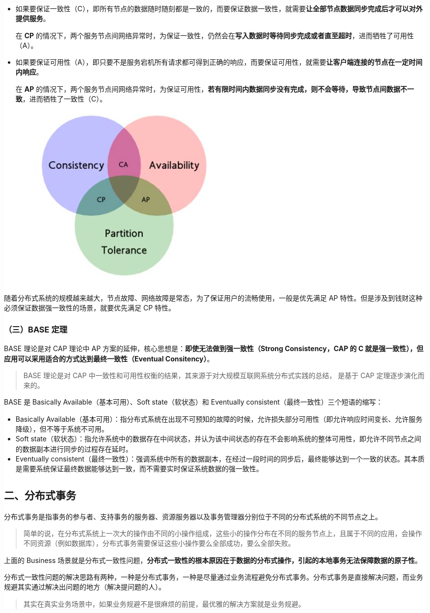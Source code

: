 - 如果要保证一致性（C），即所有节点的数据随时随刻都是一致的，而要保证数据一致性，就需要**让全部节点数据同步完成后才可以对外提供服务**。

  在 **CP** 的情况下，两个服务节点间网络异常时，为保证一致性，仍然会在**写入数据时等待同步完成或者直至超时**，进而牺牲了可用性（A）。

- 如果要保证可用性（A），即只要不是服务宕机所有请求都可得到正确的响应，而要保证可用性，就需要**让客户端连接的节点在一定时间内响应**。

  在 **AP** 的情况下，两个服务节点间网络异常时，为保证可用性，**若有限时间内数据同步没有完成，则不会等待，导致节点间数据不一致**，进而牺牲了一致性（C）。

![CAP应用](./CAP应用.jpg)

随着分布式系统的规模越来越大，节点故障、网络故障是常态，为了保证用户的流畅使用，一般是优先满足 AP 特性。但是涉及到钱财这种必须保证数据强一致性的场景，就要优先满足 CP 特性。

### （三）BASE 定理

BASE 理论是对 CAP 理论中 AP 方案的延伸，核心思想是：**即使无法做到强一致性（Strong Consistency，CAP 的 C 就是强一致性），但应用可以采用适合的方式达到最终一致性（Eventual Consitency）**。

> BASE 理论是对 CAP 中一致性和可用性权衡的结果，其来源于对大规模互联网系统分布式实践的总结， 是基于 CAP 定理逐步演化而来的。

BASE 是 Basically Available（基本可用）、Soft state（软状态）和 Eventually consistent（最终一致性）三个短语的缩写：

- Basically Available（基本可用）：指分布式系统在出现不可预知的故障的时候，允许损失部分可用性（即允许响应时间变长、允许服务降级），但不等于系统不可用。
- Soft state（软状态）：指允许系统中的数据存在中间状态，并认为该中间状态的存在不会影响系统的整体可用性，即允许不同节点之间的数据副本进行同步的过程存在延时。
- Eventually consistent（最终一致性）：强调系统中所有的数据副本，在经过一段时间的同步后，最终能够达到一个一致的状态。其本质是需要系统保证最终数据能够达到一致，而不需要实时保证系统数据的强一致性。

## 二、分布式事务

分布式事务是指事务的参与者、支持事务的服务器、资源服务器以及事务管理器分别位于不同的分布式系统的不同节点之上。

> 简单的说，在分布式系统上一次大的操作由不同的小操作组成，这些小的操作分布在不同的服务节点上，且属于不同的应用，会操作不同资源（例如数据库），分布式事务需要保证这些小操作要么全部成功，要么全部失败。

上面的 Business 场景就是分布式一致性问题，**分布式一致性的根本原因在于数据的分布式操作，引起的本地事务无法保障数据的原子性**。

分布式一致性问题的解决思路有两种，一种是分布式事务，一种是尽量通过业务流程避免分布式事务。分布式事务是直接解决问题，而业务规避其实通过解决出问题的地方（解决提问题的人）。

> 其实在真实业务场景中，如果业务规避不是很麻烦的前提，最优雅的解决方案就是业务规避。

